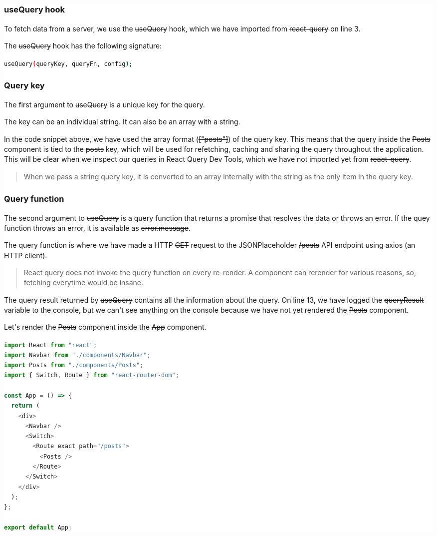 ### useQuery hook

To fetch data from a server, we use the ~~useQuery~~ hook, which we have imported from ~~react-query~~ on line 3.

The ~~useQuery~~ hook has the following signature:

```sh
useQuery(queryKey, queryFn, config);
```

### Query key

The first argument to ~~useQuery~~ is a unique key for the query.

The key can be an individual string. It can also be an array with a string.

In the code snippet above, we have used the array format (~~["posts"]~~) of the query key. This means that the query inside the ~~Posts~~ component is tied to the ~~posts~~ key, which will be used for refetching, caching and sharing the query throughout the application. This will be clear when we inspect our queries in React Query Dev Tools, which we have not imported yet from ~~react-query~~.

> When we pass a string query key, it is converted to an array internally with the string as the only item in the query key.

### Query function

The second argument to ~~useQuery~~ is a query function that returns a promise that resolves the data or throws an error. If the quey function throws an error, it is available as ~~error.message~~.

The query function is where we have made a HTTP ~~GET~~ request to the JSONPlaceholder ~~/posts~~ API endpoint using axios (an HTTP client).

> React query does not invoke the query function on every re-render. A component can rerender for various reasons, so, fetching everytime would be insane.

The query result returned by ~~useQuery~~ contains all the information about the query. On line 13, we have logged the ~~queryResult~~ variable to the console, but we can't see anything on the console because we have not yet rendered the ~~Posts~~ component.

Let's render the ~~Posts~~ component inside the ~~App~~ component.

```jsx:title=src/App.js {numberLines, 3-4, 10-14}
import React from "react";
import Navbar from "./components/Navbar";
import Posts from "./components/Posts";
import { Switch, Route } from "react-router-dom";

const App = () => {
  return (
    <div>
      <Navbar />
      <Switch>
        <Route exact path="/posts">
          <Posts />
        </Route>
      </Switch>
    </div>
  );
};

export default App;
```
